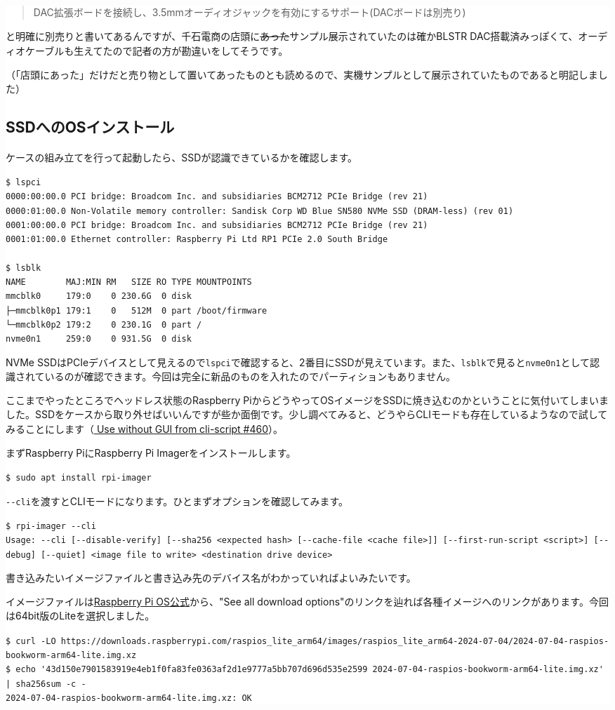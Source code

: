 > DAC拡張ボードを接続し、3.5mmオーディオジャックを有効にするサポート(DACボードは別売り)

と明確に別売りと書いてあるんですが、千石電商の店頭に~~あった~~サンプル展示されていたのは確かBLSTR DAC搭載済みっぽくて、オーディオケーブルも生えてたので記者の方が勘違いをしてそうです。

（「店頭にあった」だけだと売り物として置いてあったものとも読めるので、実機サンプルとして展示されていたものであると明記しました）

## SSDへのOSインストール

ケースの組み立てを行って起動したら、SSDが認識できているかを確認します。

```
$ lspci
0000:00:00.0 PCI bridge: Broadcom Inc. and subsidiaries BCM2712 PCIe Bridge (rev 21)
0000:01:00.0 Non-Volatile memory controller: Sandisk Corp WD Blue SN580 NVMe SSD (DRAM-less) (rev 01)
0001:00:00.0 PCI bridge: Broadcom Inc. and subsidiaries BCM2712 PCIe Bridge (rev 21)
0001:01:00.0 Ethernet controller: Raspberry Pi Ltd RP1 PCIe 2.0 South Bridge

$ lsblk
NAME        MAJ:MIN RM   SIZE RO TYPE MOUNTPOINTS
mmcblk0     179:0    0 230.6G  0 disk
├─mmcblk0p1 179:1    0   512M  0 part /boot/firmware
└─mmcblk0p2 179:2    0 230.1G  0 part /
nvme0n1     259:0    0 931.5G  0 disk
```

NVMe SSDはPCIeデバイスとして見えるので`lspci`で確認すると、2番目にSSDが見えています。また、`lsblk`で見ると`nvme0n1`として認識されているのが確認できます。今回は完全に新品のものを入れたのでパーティションもありません。

ここまでやったところでヘッドレス状態のRaspberry PiからどうやってOSイメージをSSDに焼き込むのかということに気付いてしまいました。SSDをケースから取り外せばいいんですが些か面倒です。少し調べてみると、どうやらCLIモードも存在しているようなので試してみることにします（[ Use without GUI from cli-script #460](https://github.com/raspberrypi/rpi-imager/issues/460)）。

まずRaspberry PiにRaspberry Pi Imagerをインストールします。

```
$ sudo apt install rpi-imager
```

`--cli`を渡すとCLIモードになります。ひとまずオプションを確認してみます。

```
$ rpi-imager --cli
Usage: --cli [--disable-verify] [--sha256 <expected hash> [--cache-file <cache file>]] [--first-run-script <script>] [--debug] [--quiet] <image file to write> <destination drive device>
```

書き込みたいイメージファイルと書き込み先のデバイス名がわかっていればよいみたいです。

イメージファイルは[Raspberry Pi OS公式](https://www.raspberrypi.com/software/)から、"See all download options"のリンクを辿れば各種イメージへのリンクがあります。今回は64bit版のLiteを選択しました。

```
$ curl -LO https://downloads.raspberrypi.com/raspios_lite_arm64/images/raspios_lite_arm64-2024-07-04/2024-07-04-raspios-bookworm-arm64-lite.img.xz
$ echo '43d150e7901583919e4eb1f0fa83fe0363af2d1e9777a5bb707d696d535e2599 2024-07-04-raspios-bookworm-arm64-lite.img.xz' | sha256sum -c -
2024-07-04-raspios-bookworm-arm64-lite.img.xz: OK
```
